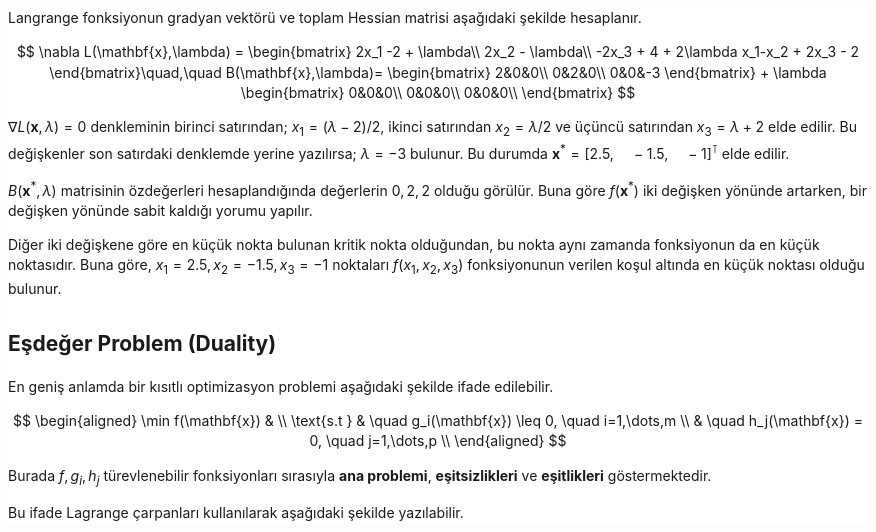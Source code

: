 Langrange fonksiyonun gradyan vektörü ve toplam Hessian matrisi aşağıdaki şekilde hesaplanır.

$$
    \nabla L(\mathbf{x},\lambda) =
    \begin{bmatrix}
    2x_1 -2 + \lambda\\
    2x_2 - \lambda\\
    -2x_3 + 4 + 2\lambda
    x_1-x_2 + 2x_3 - 2
    \end{bmatrix}\quad,\quad
    B(\mathbf{x},\lambda)=
    \begin{bmatrix}
    2&0&0\\
    0&2&0\\
    0&0&-3
    \end{bmatrix} + \lambda
    \begin{bmatrix}
    0&0&0\\
    0&0&0\\
    0&0&0\\
    \end{bmatrix}
$$

$\nabla L(\mathbf{x},\lambda) = 0$ denkleminin birinci satırından; $x_1 = (\lambda-2)/2$, ikinci satırından $x_2 = \lambda/2$ ve üçüncü satırından $x_3 = \lambda+2$ elde edilir. Bu değişkenler son satırdaki denklemde yerine yazılırsa; $\lambda=-3$ bulunur. Bu durumda $\mathbf{x}^\ast=[ 2.5,\quad -1.5,\quad -1 ]^\intercal$ elde edilir.


$B(\mathbf{x}^\ast, \lambda)$ matrisinin özdeğerleri hesaplandığında değerlerin $0,2,2$ olduğu görülür. Buna göre $f(\mathbf{x}^\ast)$ iki değişken yönünde artarken, bir değişken yönünde sabit kaldığı yorumu yapılır.

Diğer iki değişkene göre en küçük nokta bulunan kritik nokta olduğundan, bu nokta aynı zamanda fonksiyonun da en küçük noktasıdır. Buna göre, $x_1=2.5, x_2=-1.5,x_3=-1$ noktaları  $f(x_1,x_2,x_3)$ fonksiyonunun verilen koşul altında en küçük noktası olduğu bulunur.

</blockquote>

## Eşdeğer Problem (Duality)

En geniş anlamda bir kısıtlı optimizasyon problemi aşağıdaki şekilde ifade edilebilir.

$$
\begin{aligned}
    \min f(\mathbf{x}) & \\
    \text{s.t } & \quad g_i(\mathbf{x}) \leq 0, \quad i=1,\dots,m \\
    & \quad h_j(\mathbf{x}) = 0, \quad j=1,\dots,p \\
\end{aligned}
$$

Burada $f,g_i,h_j$ türevlenebilir fonksiyonları sırasıyla **ana problemi**, **eşitsizlikleri** ve **eşitlikleri** göstermektedir.

Bu ifade Lagrange çarpanları kullanılarak aşağıdaki şekilde yazılabilir.
